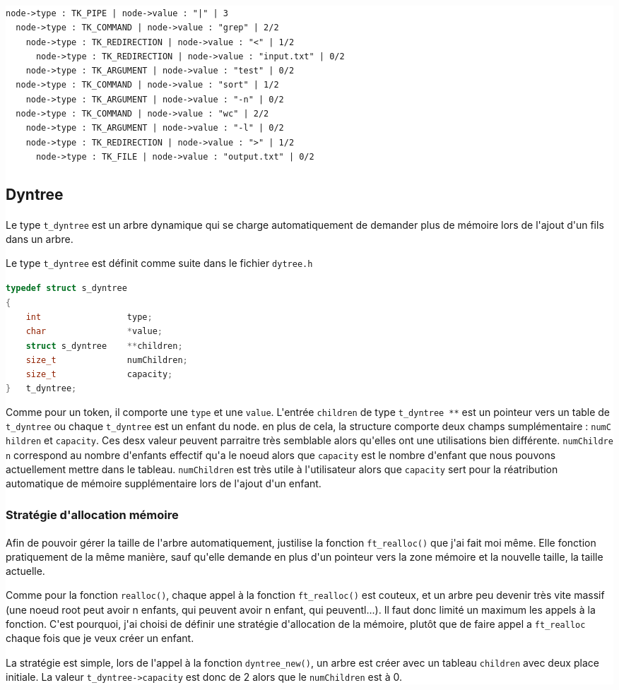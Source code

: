 ```text
node->type : TK_PIPE | node->value : "|" | 3
  node->type : TK_COMMAND | node->value : "grep" | 2/2
    node->type : TK_REDIRECTION | node->value : "<" | 1/2
      node->type : TK_REDIRECTION | node->value : "input.txt" | 0/2
    node->type : TK_ARGUMENT | node->value : "test" | 0/2
  node->type : TK_COMMAND | node->value : "sort" | 1/2
    node->type : TK_ARGUMENT | node->value : "-n" | 0/2
  node->type : TK_COMMAND | node->value : "wc" | 2/2
    node->type : TK_ARGUMENT | node->value : "-l" | 0/2
    node->type : TK_REDIRECTION | node->value : ">" | 1/2
      node->type : TK_FILE | node->value : "output.txt" | 0/2
```

## Dyntree

Le type `t_dyntree` est un arbre dynamique qui se charge automatiquement de demander plus de mémoire lors de l'ajout d'un fils dans un arbre.

Le type `t_dyntree` est définit comme suite dans le fichier `dytree.h`

```c
typedef struct s_dyntree
{
	int					type;
	char				*value;
	struct s_dyntree	**children;
	size_t				numChildren;
	size_t				capacity;
}	t_dyntree;
```

Comme pour un token, il comporte une `type` et une `value`. L'entrée `children` de type `t_dyntree **` est un pointeur vers un table de `t_dyntree` ou chaque `t_dyntree` est un enfant du node. en plus de cela, la structure comporte deux champs sumplémentaire : `numChildren` et `capacity`. Ces desx valeur peuvent parraitre très semblable alors qu'elles ont une utilisations bien différente. `numChildren` correspond au nombre d'enfants effectif qu'a le noeud alors que `capacity` est le nombre d'enfant que nous pouvons actuellement mettre dans le tableau. `numChildren` est très utile à l'utilisateur alors que `capacity` sert pour la réatribution automatique de mémoire supplémentaire lors de l'ajout d'un enfant.

### Stratégie d'allocation mémoire

Afin de pouvoir gérer la taille de l'arbre automatiquement, justilise la fonction `ft_realloc()` que j'ai fait moi même. Elle fonction pratiquement de la même manière, sauf qu'elle demande en plus d'un pointeur vers la zone mémoire et la nouvelle taille, la taille actuelle.

Comme pour la fonction `realloc()`, chaque appel à la fonction `ft_realloc()` est couteux, et un arbre peu devenir très vite massif (une noeud root peut avoir n enfants, qui peuvent avoir n enfant, qui peuventl...). Il faut donc limité un maximum les appels à la fonction. C'est pourquoi, j'ai choisi de définir une stratégie d'allocation de la mémoire, plutôt que de faire appel a `ft_realloc` chaque fois que je veux créer un enfant.

La stratégie est simple, lors de l'appel à la fonction `dyntree_new()`, un arbre est créer avec un tableau `children` avec deux place initiale. La valeur `t_dyntree->capacity` est donc de 2 alors que le `numChildren` est à 0.
